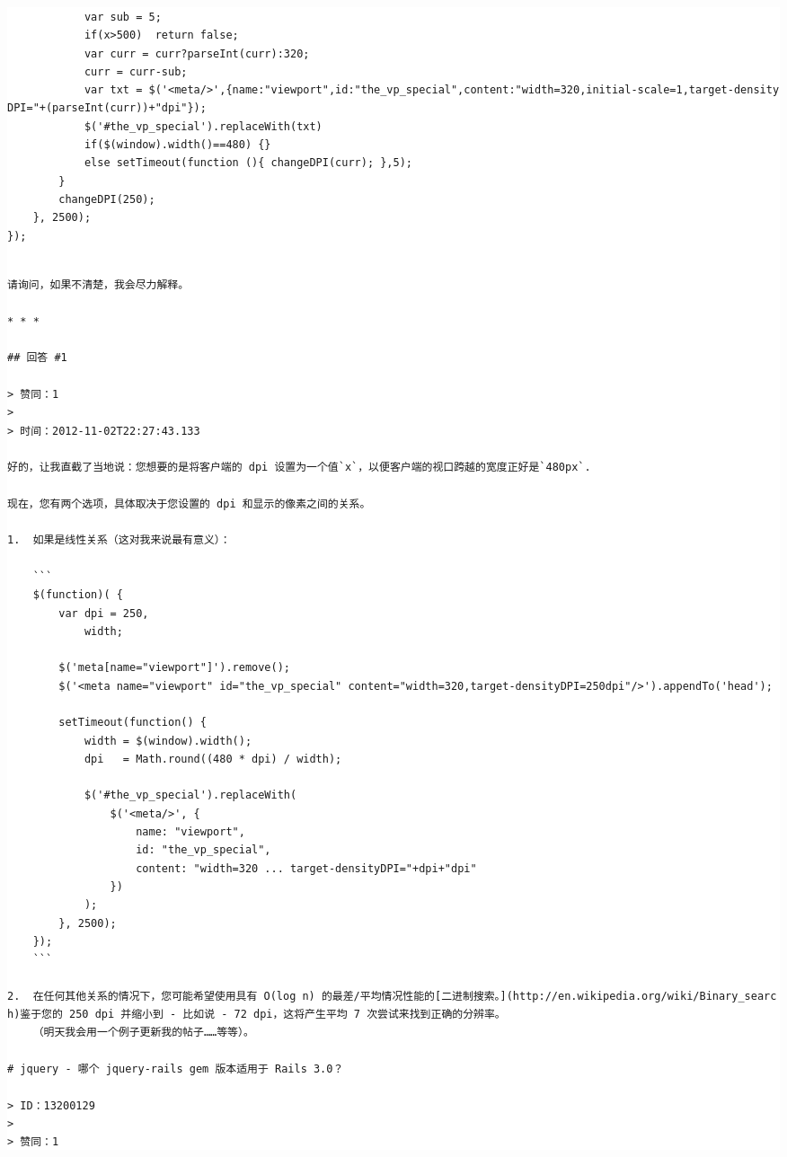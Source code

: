                 var sub = 5;
                if(x>500)  return false;
                var curr = curr?parseInt(curr):320;
                curr = curr-sub;
                var txt = $('<meta/>',{name:"viewport",id:"the_vp_special",content:"width=320,initial-scale=1,target-densityDPI="+(parseInt(curr))+"dpi"}); 
                $('#the_vp_special').replaceWith(txt)
                if($(window).width()==480) {}
                else setTimeout(function (){ changeDPI(curr); },5);
            }
            changeDPI(250);
        }, 2500);
    }); 
```

请询问，如果不清楚，我会尽力解释。

* * *

## 回答 #1

> 赞同：1
> 
> 时间：2012-11-02T22:27:43.133

好的，让我直截了当地说：您想要的是将客户端的 dpi 设置为一个值`x`，以便客户端的视口跨越的宽度正好是`480px`.

现在，您有两个选项，具体取决于您设置的 dpi 和显示的像素之间的关系。

1.  如果是线性关系（这对我来说最有意义）：

    ```
    $(function)( {
        var dpi = 250,
            width;

        $('meta[name="viewport"]').remove();
        $('<meta name="viewport" id="the_vp_special" content="width=320,target-densityDPI=250dpi"/>').appendTo('head');

        setTimeout(function() {
            width = $(window).width();
            dpi   = Math.round((480 * dpi) / width);

            $('#the_vp_special').replaceWith(
                $('<meta/>', {
                    name: "viewport",
                    id: "the_vp_special",
                    content: "width=320 ... target-densityDPI="+dpi+"dpi"
                })
            );
        }, 2500);            
    }); 
    ```

2.  在任何其他关系的情况下，您可能希望使用具有 O(log n) 的最差/平均情况性能的[二进制搜索。](http://en.wikipedia.org/wiki/Binary_search)鉴于您的 250 dpi 并缩小到 - 比如说 - 72 dpi，这将产生平均 7 次尝试来找到正确的分辨率。
    （明天我会用一个例子更新我的帖子……等等）。

# jquery - 哪个 jquery-rails gem 版本适用于 Rails 3.0？

> ID：13200129
> 
> 赞同：1
```